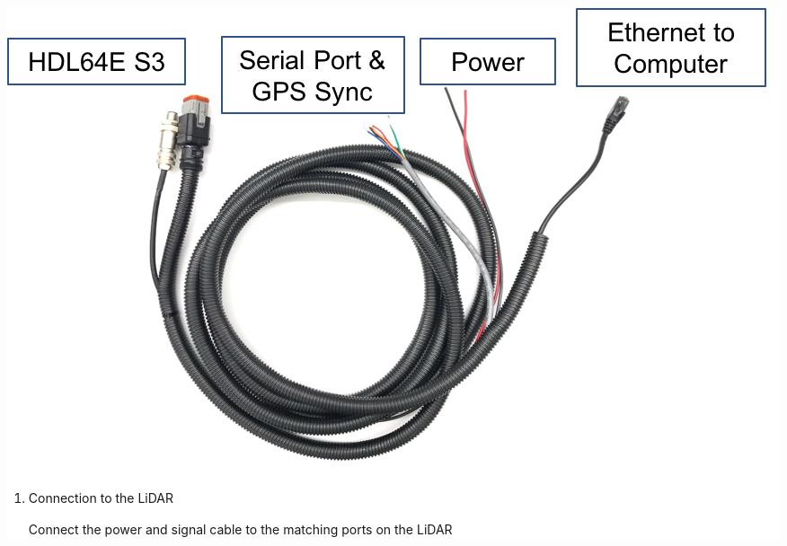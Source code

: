 ![LiDAR_Cable](images/HDL64_Cable_whitened_labeled.png)

1. Connection to the LiDAR

   Connect the power and signal cable to the matching ports on the LiDAR
